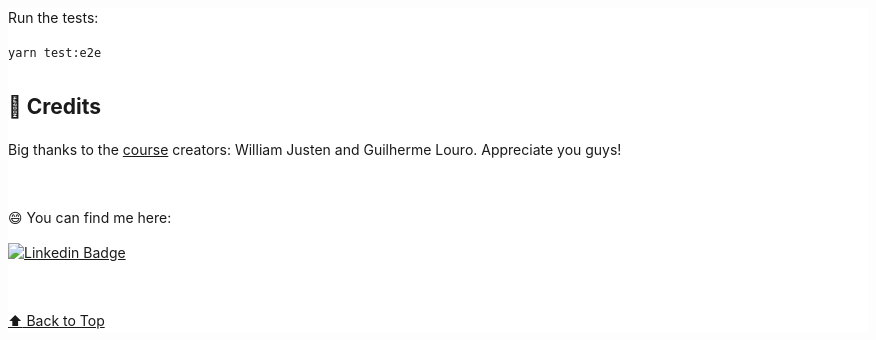 Run the tests:
```
yarn test:e2e
```

## :star2: Credits

Big thanks to the [course](https://www.udemy.com/course/react-avancado) creators: William Justen and Guilherme Louro. Appreciate you guys!

<br />

:smile: You can find me here:

[![Linkedin Badge](https://img.shields.io/badge/-Matheus_Machado-blue?style=flat-square&logo=Linkedin&logoColor=white)](https://www.linkedin.com/in/matheusmachado-dev/)

<br />

[:arrow_up: Back to Top](#----won-games--)
